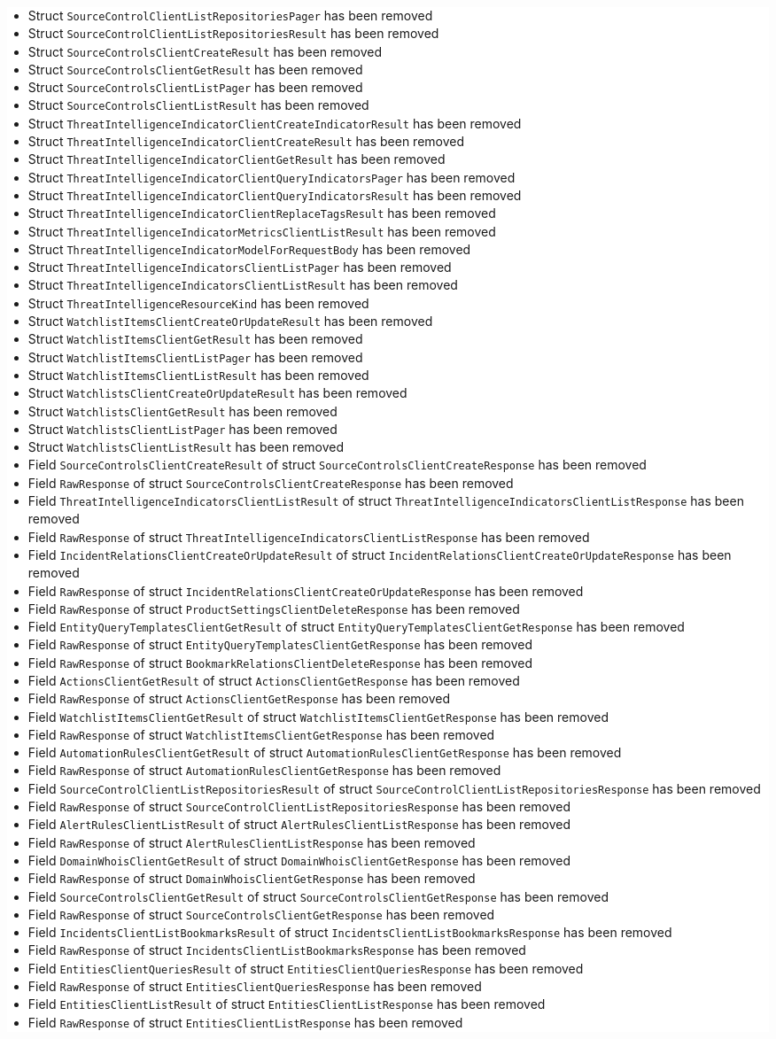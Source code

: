 - Struct `SourceControlClientListRepositoriesPager` has been removed
- Struct `SourceControlClientListRepositoriesResult` has been removed
- Struct `SourceControlsClientCreateResult` has been removed
- Struct `SourceControlsClientGetResult` has been removed
- Struct `SourceControlsClientListPager` has been removed
- Struct `SourceControlsClientListResult` has been removed
- Struct `ThreatIntelligenceIndicatorClientCreateIndicatorResult` has been removed
- Struct `ThreatIntelligenceIndicatorClientCreateResult` has been removed
- Struct `ThreatIntelligenceIndicatorClientGetResult` has been removed
- Struct `ThreatIntelligenceIndicatorClientQueryIndicatorsPager` has been removed
- Struct `ThreatIntelligenceIndicatorClientQueryIndicatorsResult` has been removed
- Struct `ThreatIntelligenceIndicatorClientReplaceTagsResult` has been removed
- Struct `ThreatIntelligenceIndicatorMetricsClientListResult` has been removed
- Struct `ThreatIntelligenceIndicatorModelForRequestBody` has been removed
- Struct `ThreatIntelligenceIndicatorsClientListPager` has been removed
- Struct `ThreatIntelligenceIndicatorsClientListResult` has been removed
- Struct `ThreatIntelligenceResourceKind` has been removed
- Struct `WatchlistItemsClientCreateOrUpdateResult` has been removed
- Struct `WatchlistItemsClientGetResult` has been removed
- Struct `WatchlistItemsClientListPager` has been removed
- Struct `WatchlistItemsClientListResult` has been removed
- Struct `WatchlistsClientCreateOrUpdateResult` has been removed
- Struct `WatchlistsClientGetResult` has been removed
- Struct `WatchlistsClientListPager` has been removed
- Struct `WatchlistsClientListResult` has been removed
- Field `SourceControlsClientCreateResult` of struct `SourceControlsClientCreateResponse` has been removed
- Field `RawResponse` of struct `SourceControlsClientCreateResponse` has been removed
- Field `ThreatIntelligenceIndicatorsClientListResult` of struct `ThreatIntelligenceIndicatorsClientListResponse` has been removed
- Field `RawResponse` of struct `ThreatIntelligenceIndicatorsClientListResponse` has been removed
- Field `IncidentRelationsClientCreateOrUpdateResult` of struct `IncidentRelationsClientCreateOrUpdateResponse` has been removed
- Field `RawResponse` of struct `IncidentRelationsClientCreateOrUpdateResponse` has been removed
- Field `RawResponse` of struct `ProductSettingsClientDeleteResponse` has been removed
- Field `EntityQueryTemplatesClientGetResult` of struct `EntityQueryTemplatesClientGetResponse` has been removed
- Field `RawResponse` of struct `EntityQueryTemplatesClientGetResponse` has been removed
- Field `RawResponse` of struct `BookmarkRelationsClientDeleteResponse` has been removed
- Field `ActionsClientGetResult` of struct `ActionsClientGetResponse` has been removed
- Field `RawResponse` of struct `ActionsClientGetResponse` has been removed
- Field `WatchlistItemsClientGetResult` of struct `WatchlistItemsClientGetResponse` has been removed
- Field `RawResponse` of struct `WatchlistItemsClientGetResponse` has been removed
- Field `AutomationRulesClientGetResult` of struct `AutomationRulesClientGetResponse` has been removed
- Field `RawResponse` of struct `AutomationRulesClientGetResponse` has been removed
- Field `SourceControlClientListRepositoriesResult` of struct `SourceControlClientListRepositoriesResponse` has been removed
- Field `RawResponse` of struct `SourceControlClientListRepositoriesResponse` has been removed
- Field `AlertRulesClientListResult` of struct `AlertRulesClientListResponse` has been removed
- Field `RawResponse` of struct `AlertRulesClientListResponse` has been removed
- Field `DomainWhoisClientGetResult` of struct `DomainWhoisClientGetResponse` has been removed
- Field `RawResponse` of struct `DomainWhoisClientGetResponse` has been removed
- Field `SourceControlsClientGetResult` of struct `SourceControlsClientGetResponse` has been removed
- Field `RawResponse` of struct `SourceControlsClientGetResponse` has been removed
- Field `IncidentsClientListBookmarksResult` of struct `IncidentsClientListBookmarksResponse` has been removed
- Field `RawResponse` of struct `IncidentsClientListBookmarksResponse` has been removed
- Field `EntitiesClientQueriesResult` of struct `EntitiesClientQueriesResponse` has been removed
- Field `RawResponse` of struct `EntitiesClientQueriesResponse` has been removed
- Field `EntitiesClientListResult` of struct `EntitiesClientListResponse` has been removed
- Field `RawResponse` of struct `EntitiesClientListResponse` has been removed